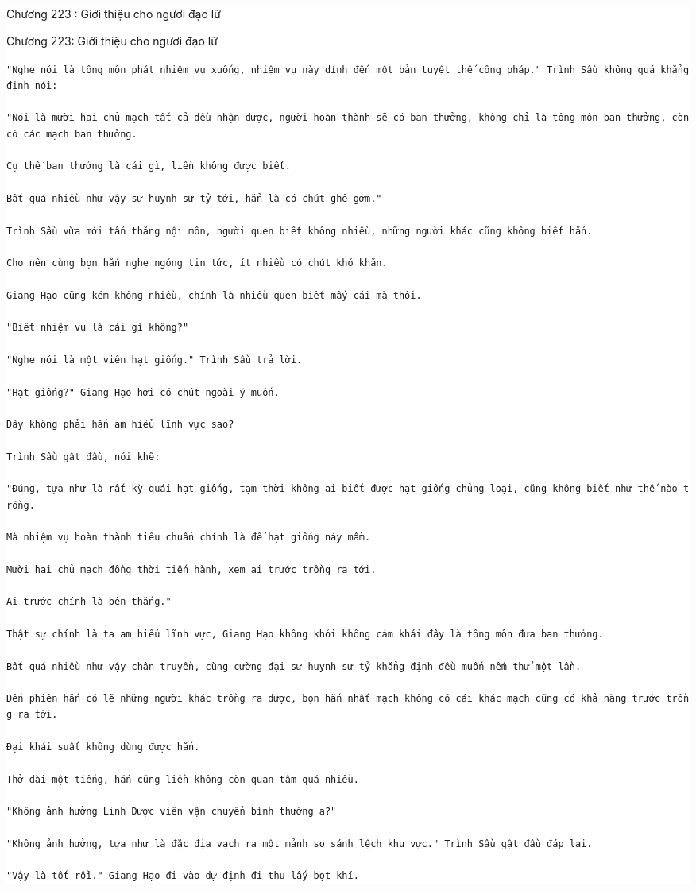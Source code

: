 




Chương 223 : Giới thiệu cho ngươi đạo lữ


Chương 223: Giới thiệu cho ngươi đạo lữ

	"Nghe nói là tông môn phát nhiệm vụ xuống, nhiệm vụ này dính đến một bản tuyệt thế công pháp." Trình Sầu không quá khẳng định nói:

	"Nói là mười hai chủ mạch tất cả đều nhận được, người hoàn thành sẽ có ban thưởng, không chỉ là tông môn ban thưởng, còn có các mạch ban thưởng.

	Cụ thể ban thưởng là cái gì, liền không được biết.

	Bất quá nhiều như vậy sư huynh sư tỷ tới, hẳn là có chút ghê gớm."

	Trình Sầu vừa mới tấn thăng nội môn, người quen biết không nhiều, những người khác cũng không biết hắn.

	Cho nên cùng bọn hắn nghe ngóng tin tức, ít nhiều có chút khó khăn.

	Giang Hạo cũng kém không nhiều, chính là nhiều quen biết mấy cái mà thôi.

	"Biết nhiệm vụ là cái gì không?"

	"Nghe nói là một viên hạt giống." Trình Sầu trả lời.

	"Hạt giống?" Giang Hạo hơi có chút ngoài ý muốn.

	Đây không phải hắn am hiểu lĩnh vực sao?

	Trình Sầu gật đầu, nói khẽ:

	"Đúng, tựa như là rất kỳ quái hạt giống, tạm thời không ai biết được hạt giống chủng loại, cũng không biết như thế nào trồng.

	Mà nhiệm vụ hoàn thành tiêu chuẩn chính là để hạt giống nảy mầm.

	Mười hai chủ mạch đồng thời tiến hành, xem ai trước trồng ra tới.

	Ai trước chính là bên thắng."

	Thật sự chính là ta am hiểu lĩnh vực, Giang Hạo không khỏi không cảm khái đây là tông môn đưa ban thưởng.

	Bất quá nhiều như vậy chân truyền, cùng cường đại sư huynh sư tỷ khẳng định đều muốn nếm thử một lần.

	Đến phiên hắn có lẽ những người khác trồng ra được, bọn hắn nhất mạch không có cái khác mạch cũng có khả năng trước trồng ra tới.

	Đại khái suất không dùng được hắn.

	Thở dài một tiếng, hắn cũng liền không còn quan tâm quá nhiều.

	"Không ảnh hưởng Linh Dược viên vận chuyển bình thường a?"

	"Không ảnh hưởng, tựa như là đặc địa vạch ra một mảnh so sánh lệch khu vực." Trình Sầu gật đầu đáp lại.

	"Vậy là tốt rồi." Giang Hạo đi vào dự định đi thu lấy bọt khí.
